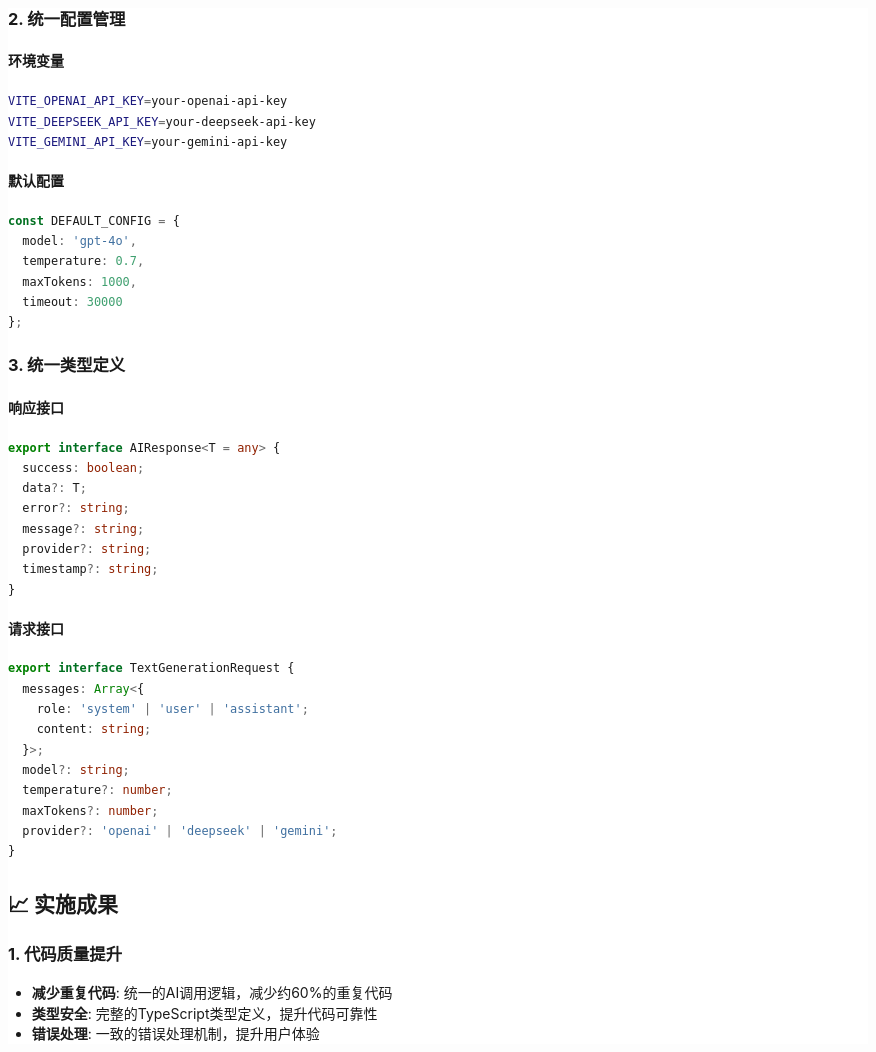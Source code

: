 ### 2. 统一配置管理

#### 环境变量
```bash
VITE_OPENAI_API_KEY=your-openai-api-key
VITE_DEEPSEEK_API_KEY=your-deepseek-api-key
VITE_GEMINI_API_KEY=your-gemini-api-key
```

#### 默认配置
```typescript
const DEFAULT_CONFIG = {
  model: 'gpt-4o',
  temperature: 0.7,
  maxTokens: 1000,
  timeout: 30000
};
```

### 3. 统一类型定义

#### 响应接口
```typescript
export interface AIResponse<T = any> {
  success: boolean;
  data?: T;
  error?: string;
  message?: string;
  provider?: string;
  timestamp?: string;
}
```

#### 请求接口
```typescript
export interface TextGenerationRequest {
  messages: Array<{
    role: 'system' | 'user' | 'assistant';
    content: string;
  }>;
  model?: string;
  temperature?: number;
  maxTokens?: number;
  provider?: 'openai' | 'deepseek' | 'gemini';
}
```

## 📈 实施成果

### 1. 代码质量提升
- **减少重复代码**: 统一的AI调用逻辑，减少约60%的重复代码
- **类型安全**: 完整的TypeScript类型定义，提升代码可靠性
- **错误处理**: 一致的错误处理机制，提升用户体验
